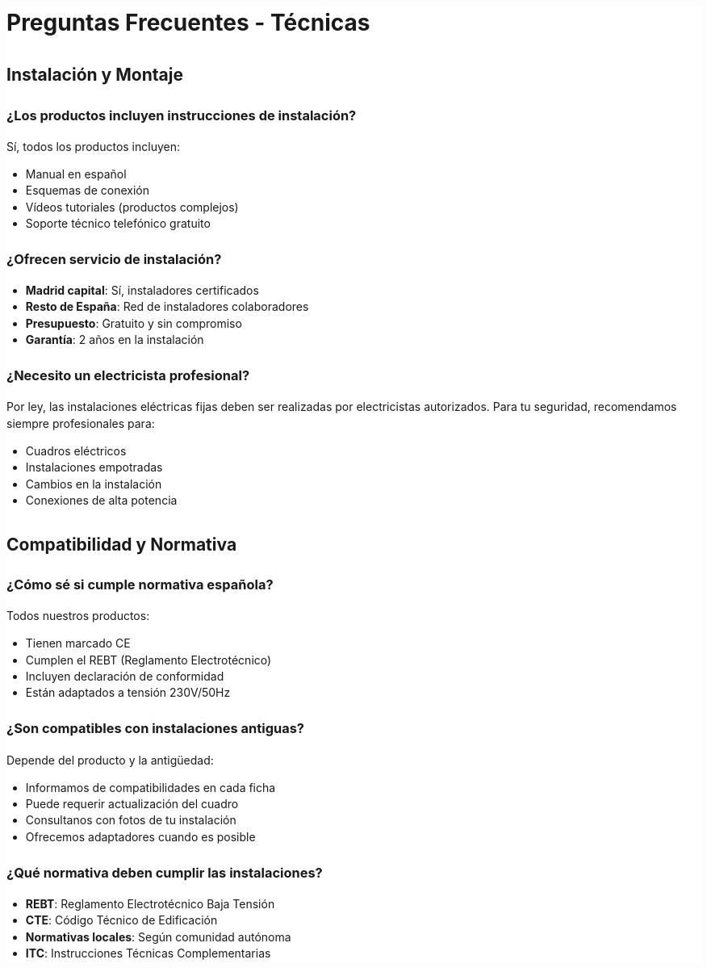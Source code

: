 # Preguntas Frecuentes - Técnicas

## Instalación y Montaje

### ¿Los productos incluyen instrucciones de instalación?
Sí, todos los productos incluyen:
- Manual en español
- Esquemas de conexión
- Vídeos tutoriales (productos complejos)
- Soporte técnico telefónico gratuito

### ¿Ofrecen servicio de instalación?
- **Madrid capital**: Sí, instaladores certificados
- **Resto de España**: Red de instaladores colaboradores
- **Presupuesto**: Gratuito y sin compromiso
- **Garantía**: 2 años en la instalación

### ¿Necesito un electricista profesional?
Por ley, las instalaciones eléctricas fijas deben ser realizadas por electricistas autorizados. Para tu seguridad, recomendamos siempre profesionales para:
- Cuadros eléctricos
- Instalaciones empotradas
- Cambios en la instalación
- Conexiones de alta potencia

## Compatibilidad y Normativa

### ¿Cómo sé si cumple normativa española?
Todos nuestros productos:
- Tienen marcado CE
- Cumplen el REBT (Reglamento Electrotécnico)
- Incluyen declaración de conformidad
- Están adaptados a tensión 230V/50Hz

### ¿Son compatibles con instalaciones antiguas?
Depende del producto y la antigüedad:
- Informamos de compatibilidades en cada ficha
- Puede requerir actualización del cuadro
- Consultanos con fotos de tu instalación
- Ofrecemos adaptadores cuando es posible

### ¿Qué normativa deben cumplir las instalaciones?
- **REBT**: Reglamento Electrotécnico Baja Tensión
- **CTE**: Código Técnico de Edificación
- **Normativas locales**: Según comunidad autónoma
- **ITC**: Instrucciones Técnicas Complementarias
